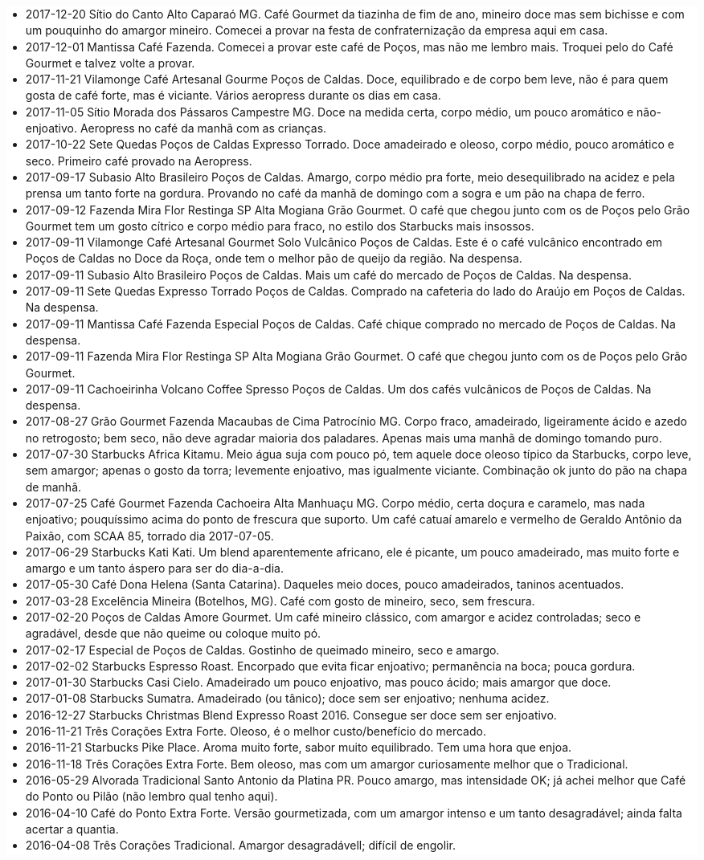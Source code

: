  - 2017-12-20 Sítio do Canto Alto Caparaó MG. Café Gourmet da tiazinha de fim de ano, mineiro doce mas sem bichisse e com um pouquinho do amargor mineiro. Comecei a provar na festa de confraternização da empresa aqui em casa.
 - 2017-12-01 Mantissa Café Fazenda. Comecei a provar este café de Poços, mas não me lembro mais. Troquei pelo do Café Gourmet e talvez volte a provar.
 - 2017-11-21 Vilamonge Café Artesanal Gourme Poços de Caldas. Doce, equilibrado e de corpo bem leve, não é para quem gosta de café forte, mas é viciante. Vários aeropress durante os dias em casa.
 - 2017-11-05 Sítio Morada dos Pássaros Campestre MG. Doce na medida certa, corpo médio, um pouco aromático e não-enjoativo. Aeropress no café da manhã com as crianças.
 - 2017-10-22 Sete Quedas Poços de Caldas Expresso Torrado. Doce amadeirado e oleoso, corpo médio, pouco aromático e seco. Primeiro café provado na Aeropress.
 - 2017-09-17 Subasio Alto Brasileiro Poços de Caldas. Amargo, corpo médio pra forte, meio desequilibrado na acidez e pela prensa um tanto forte na gordura. Provando no café da manhã de domingo com a sogra e um pão na chapa de ferro.
 - 2017-09-12 Fazenda Mira Flor Restinga SP Alta Mogiana Grão Gourmet. O café que chegou junto com os de Poços pelo Grão Gourmet tem um gosto cítrico e corpo médio para fraco, no estilo dos Starbucks mais insossos.
 - 2017-09-11 Vilamonge Café Artesanal Gourmet Solo Vulcânico Poços de Caldas. Este é o café vulcânico encontrado em Poços de Caldas no Doce da Roça, onde tem o melhor pão de queijo da região. Na despensa.
 - 2017-09-11 Subasio Alto Brasileiro Poços de Caldas. Mais um café do mercado de Poços de Caldas. Na despensa.
 - 2017-09-11 Sete Quedas Expresso Torrado Poços de Caldas. Comprado na cafeteria do lado do Araújo em Poços de Caldas. Na despensa.
 - 2017-09-11 Mantissa Café Fazenda Especial Poços de Caldas. Café chique comprado no mercado de Poços de Caldas. Na despensa.
 - 2017-09-11 Fazenda Mira Flor Restinga SP Alta Mogiana Grão Gourmet. O café que chegou junto com os de Poços pelo Grão Gourmet.
 - 2017-09-11 Cachoeirinha Volcano Coffee Spresso Poços de Caldas. Um dos cafés vulcânicos de Poços de Caldas. Na despensa.
 - 2017-08-27 Grão Gourmet Fazenda Macaubas de Cima Patrocínio MG. Corpo fraco, amadeirado, ligeiramente ácido e azedo no retrogosto; bem seco, não deve agradar maioria dos paladares. Apenas mais uma manhã de domingo tomando puro.
 - 2017-07-30 Starbucks Africa Kitamu. Meio água suja com pouco pó, tem aquele doce oleoso típico da Starbucks, corpo leve, sem amargor; apenas o gosto da torra; levemente enjoativo, mas igualmente viciante. Combinação ok junto do pão na chapa de manhã.
 - 2017-07-25 Café Gourmet Fazenda Cachoeira Alta Manhuaçu MG. Corpo médio, certa doçura e caramelo, mas nada enjoativo; pouquíssimo acima do ponto de frescura que suporto. Um café catuaí amarelo e vermelho de Geraldo Antônio da Paixão, com SCAA 85, torrado dia 2017-07-05.
 - 2017-06-29 Starbucks Kati Kati. Um blend aparentemente africano, ele é picante, um pouco amadeirado, mas muito forte e amargo e um tanto áspero para ser do dia-a-dia.
 - 2017-05-30 Café Dona Helena (Santa Catarina). Daqueles meio doces, pouco amadeirados, taninos acentuados.
 - 2017-03-28 Excelência Mineira (Botelhos, MG). Café com gosto de mineiro, seco, sem frescura.
 - 2017-02-20 Poços de Caldas Amore Gourmet. Um café mineiro clássico, com amargor e acidez controladas; seco e agradável, desde que não queime ou coloque muito pó.
 - 2017-02-17 Especial de Poços de Caldas. Gostinho de queimado mineiro, seco e amargo.
 - 2017-02-02 Starbucks Espresso Roast. Encorpado que evita ficar enjoativo; permanência na boca; pouca gordura.
 - 2017-01-30 Starbucks Casi Cielo. Amadeirado um pouco enjoativo, mas pouco ácido; mais amargor que doce.
 - 2017-01-08 Starbucks Sumatra. Amadeirado (ou tânico); doce sem ser enjoativo; nenhuma acidez.
 - 2016-12-27 Starbucks Christmas Blend Expresso Roast 2016. Consegue ser doce sem ser enjoativo.
 - 2016-11-21 Três Corações Extra Forte. Oleoso, é o melhor custo/benefício do mercado.
 - 2016-11-21 Starbucks Pike Place. Aroma muito forte, sabor muito equilibrado. Tem uma hora que enjoa.
 - 2016-11-18 Três Corações Extra Forte. Bem oleoso, mas com um amargor curiosamente melhor que o Tradicional.
 - 2016-05-29 Alvorada Tradicional Santo Antonio da Platina PR. Pouco amargo, mas intensidade OK; já achei melhor que Café do Ponto ou Pilão (não lembro qual tenho aqui).
 - 2016-04-10 Café do Ponto Extra Forte. Versão gourmetizada, com um amargor intenso e um tanto desagradável; ainda falta acertar a quantia.
 - 2016-04-08 Três Corações Tradicional. Amargor desagradávell; difícil de engolir.